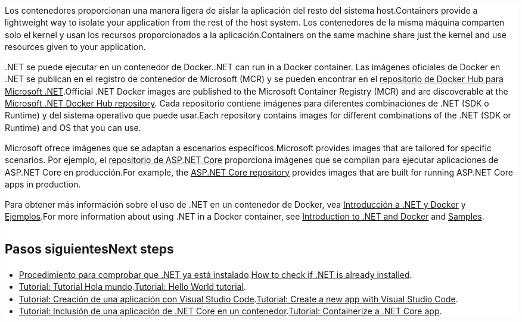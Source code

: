 <span data-ttu-id="f68d9-411">Los contenedores proporcionan una manera ligera de aislar la aplicación del resto del sistema host.</span><span class="sxs-lookup"><span data-stu-id="f68d9-411">Containers provide a lightweight way to isolate your application from the rest of the host system.</span></span> <span data-ttu-id="f68d9-412">Los contenedores de la misma máquina comparten solo el kernel y usan los recursos proporcionados a la aplicación.</span><span class="sxs-lookup"><span data-stu-id="f68d9-412">Containers on the same machine share just the kernel and use resources given to your application.</span></span>

<span data-ttu-id="f68d9-413">.NET se puede ejecutar en un contenedor de Docker.</span><span class="sxs-lookup"><span data-stu-id="f68d9-413">.NET can run in a Docker container.</span></span> <span data-ttu-id="f68d9-414">Las imágenes oficiales de Docker en .NET se publican en el registro de contenedor de Microsoft (MCR) y se pueden encontrar en el [repositorio de Docker Hub para Microsoft .NET](https://hub.docker.com/_/microsoft-dotnet).</span><span class="sxs-lookup"><span data-stu-id="f68d9-414">Official .NET Docker images are published to the Microsoft Container Registry (MCR) and are discoverable at the [Microsoft .NET Docker Hub repository](https://hub.docker.com/_/microsoft-dotnet).</span></span> <span data-ttu-id="f68d9-415">Cada repositorio contiene imágenes para diferentes combinaciones de .NET (SDK o Runtime) y del sistema operativo que puede usar.</span><span class="sxs-lookup"><span data-stu-id="f68d9-415">Each repository contains images for different combinations of the .NET (SDK or Runtime) and OS that you can use.</span></span>

<span data-ttu-id="f68d9-416">Microsoft ofrece imágenes que se adaptan a escenarios específicos.</span><span class="sxs-lookup"><span data-stu-id="f68d9-416">Microsoft provides images that are tailored for specific scenarios.</span></span> <span data-ttu-id="f68d9-417">Por ejemplo, el [repositorio de ASP.NET Core](https://hub.docker.com/_/microsoft-dotnet-aspnet) proporciona imágenes que se compilan para ejecutar aplicaciones de ASP.NET Core en producción.</span><span class="sxs-lookup"><span data-stu-id="f68d9-417">For example, the [ASP.NET Core repository](https://hub.docker.com/_/microsoft-dotnet-aspnet) provides images that are built for running ASP.NET Core apps in production.</span></span>

<span data-ttu-id="f68d9-418">Para obtener más información sobre el uso de .NET en un contenedor de Docker, vea [Introducción a .NET y Docker](../docker/introduction.md) y [Ejemplos](https://github.com/dotnet/dotnet-docker/blob/master/samples/README.md).</span><span class="sxs-lookup"><span data-stu-id="f68d9-418">For more information about using .NET in a Docker container, see [Introduction to .NET and Docker](../docker/introduction.md) and [Samples](https://github.com/dotnet/dotnet-docker/blob/master/samples/README.md).</span></span>

## <a name="next-steps"></a><span data-ttu-id="f68d9-419">Pasos siguientes</span><span class="sxs-lookup"><span data-stu-id="f68d9-419">Next steps</span></span>

- <span data-ttu-id="f68d9-420">[Procedimiento para comprobar que .NET ya está instalado](how-to-detect-installed-versions.md?pivots=os-windows).</span><span class="sxs-lookup"><span data-stu-id="f68d9-420">[How to check if .NET is already installed](how-to-detect-installed-versions.md?pivots=os-windows).</span></span>
- <span data-ttu-id="f68d9-421">[Tutorial: Tutorial Hola mundo](../tutorials/with-visual-studio.md).</span><span class="sxs-lookup"><span data-stu-id="f68d9-421">[Tutorial: Hello World tutorial](../tutorials/with-visual-studio.md).</span></span>
- <span data-ttu-id="f68d9-422">[Tutorial: Creación de una aplicación con Visual Studio Code](../tutorials/with-visual-studio-code.md).</span><span class="sxs-lookup"><span data-stu-id="f68d9-422">[Tutorial: Create a new app with Visual Studio Code](../tutorials/with-visual-studio-code.md).</span></span>
- <span data-ttu-id="f68d9-423">[Tutorial: Inclusión de una aplicación de .NET Core en un contenedor](../docker/build-container.md).</span><span class="sxs-lookup"><span data-stu-id="f68d9-423">[Tutorial: Containerize a .NET Core app](../docker/build-container.md).</span></span>
